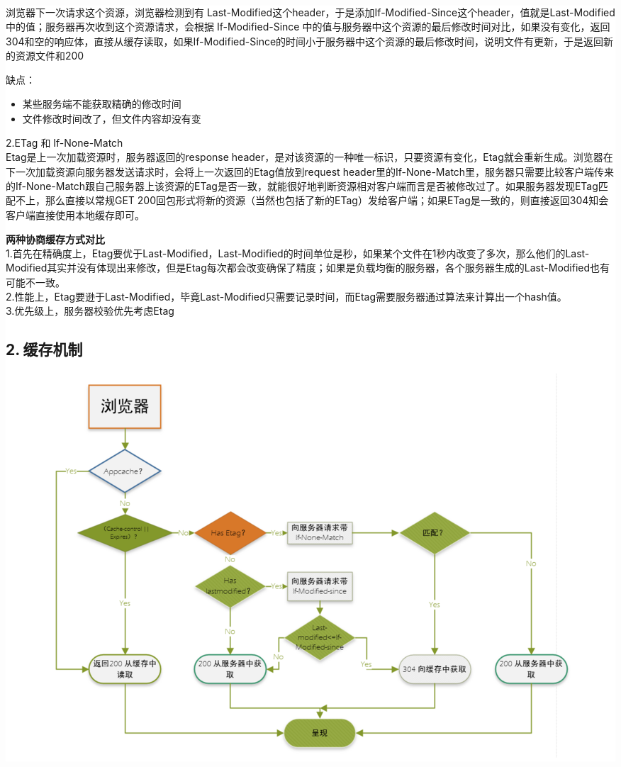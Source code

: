 浏览器下一次请求这个资源，浏览器检测到有 Last-Modified这个header，于是添加If-Modified-Since这个header，值就是Last-Modified中的值；服务器再次收到这个资源请求，会根据 If-Modified-Since 中的值与服务器中这个资源的最后修改时间对比，如果没有变化，返回304和空的响应体，直接从缓存读取，如果If-Modified-Since的时间小于服务器中这个资源的最后修改时间，说明文件有更新，于是返回新的资源文件和200  

缺点：  
* 某些服务端不能获取精确的修改时间  
* 文件修改时间改了，但文件内容却没有变  


2.ETag 和 If-None-Match  
Etag是上一次加载资源时，服务器返回的response header，是对该资源的一种唯一标识，只要资源有变化，Etag就会重新生成。浏览器在下一次加载资源向服务器发送请求时，会将上一次返回的Etag值放到request header里的If-None-Match里，服务器只需要比较客户端传来的If-None-Match跟自己服务器上该资源的ETag是否一致，就能很好地判断资源相对客户端而言是否被修改过了。如果服务器发现ETag匹配不上，那么直接以常规GET 200回包形式将新的资源（当然也包括了新的ETag）发给客户端；如果ETag是一致的，则直接返回304知会客户端直接使用本地缓存即可。  

**两种协商缓存方式对比**  
1.首先在精确度上，Etag要优于Last-Modified，Last-Modified的时间单位是秒，如果某个文件在1秒内改变了多次，那么他们的Last-Modified其实并没有体现出来修改，但是Etag每次都会改变确保了精度；如果是负载均衡的服务器，各个服务器生成的Last-Modified也有可能不一致。  
2.性能上，Etag要逊于Last-Modified，毕竟Last-Modified只需要记录时间，而Etag需要服务器通过算法来计算出一个hash值。  
3.优先级上，服务器校验优先考虑Etag  



## 2. 缓存机制
![alt tupian](浏览器缓存机制.png)
